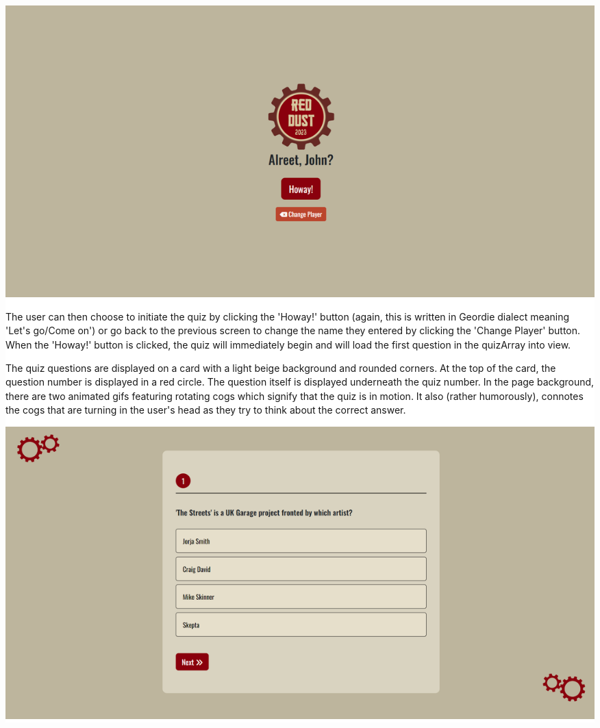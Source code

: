 ![The Red Dust Music Quiz Start Message](docs/screenshots/quiz-start-msg.png)

The user can then choose to initiate the quiz by clicking the 'Howay!' button (again, this is written in Geordie dialect meaning 'Let's go/Come on') or go back to the previous screen to change the name they entered by clicking the 'Change Player' button. When the 'Howay!' button is clicked, the quiz will immediately begin and will load the first question in the quizArray into view. 

The quiz questions are displayed on a card with a light beige background and rounded corners. At the top of the card, the question number is displayed in a red circle.
The question itself is displayed underneath the quiz number.
In the page background, there are two animated gifs featuring rotating cogs which signify that the quiz is in motion. It also (rather humorously), connotes the cogs that are turning in the user's head as they try to think about the correct answer.

![Quiz](docs/screenshots/quiz.png)
